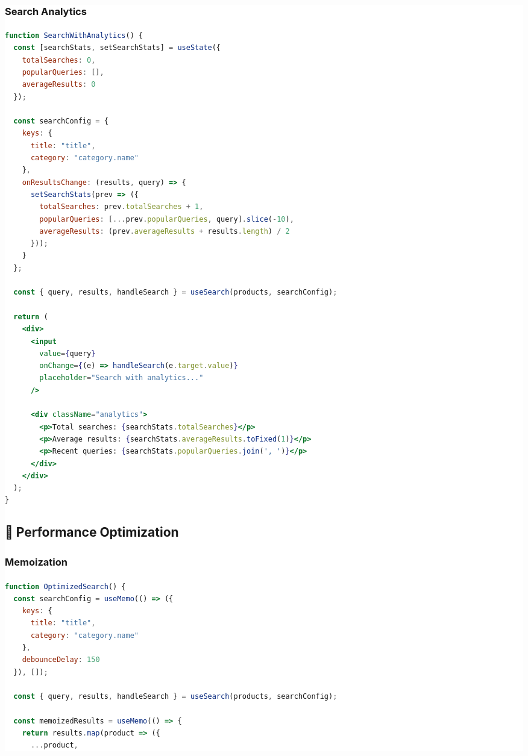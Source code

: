 ### Search Analytics

```jsx
function SearchWithAnalytics() {
  const [searchStats, setSearchStats] = useState({
    totalSearches: 0,
    popularQueries: [],
    averageResults: 0
  });

  const searchConfig = {
    keys: {
      title: "title",
      category: "category.name"
    },
    onResultsChange: (results, query) => {
      setSearchStats(prev => ({
        totalSearches: prev.totalSearches + 1,
        popularQueries: [...prev.popularQueries, query].slice(-10),
        averageResults: (prev.averageResults + results.length) / 2
      }));
    }
  };

  const { query, results, handleSearch } = useSearch(products, searchConfig);

  return (
    <div>
      <input
        value={query}
        onChange={(e) => handleSearch(e.target.value)}
        placeholder="Search with analytics..."
      />
      
      <div className="analytics">
        <p>Total searches: {searchStats.totalSearches}</p>
        <p>Average results: {searchStats.averageResults.toFixed(1)}</p>
        <p>Recent queries: {searchStats.popularQueries.join(', ')}</p>
      </div>
    </div>
  );
}
```

## 🚀 Performance Optimization

### Memoization

```jsx
function OptimizedSearch() {
  const searchConfig = useMemo(() => ({
    keys: {
      title: "title",
      category: "category.name"
    },
    debounceDelay: 150
  }), []);

  const { query, results, handleSearch } = useSearch(products, searchConfig);

  const memoizedResults = useMemo(() => {
    return results.map(product => ({
      ...product,
```